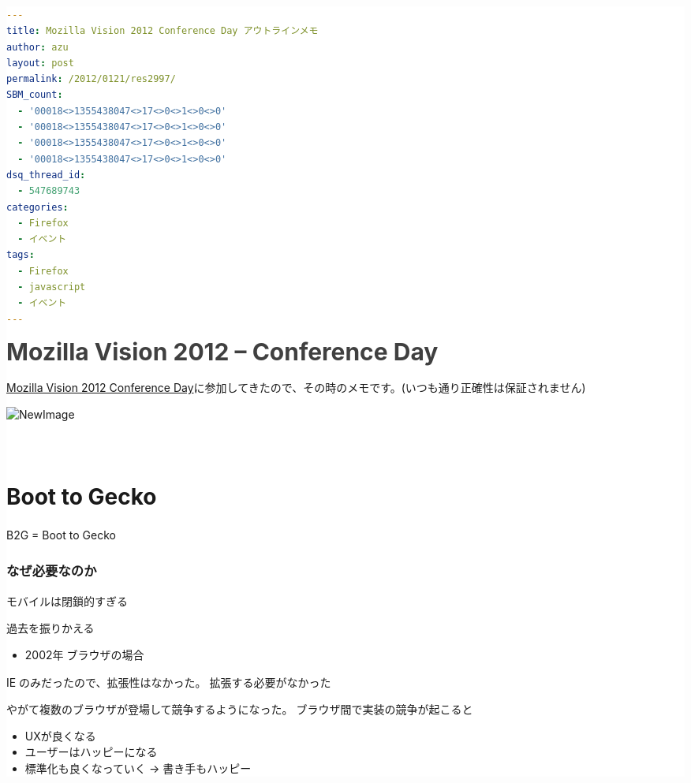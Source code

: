 ```yaml
---
title: Mozilla Vision 2012 Conference Day アウトラインメモ
author: azu
layout: post
permalink: /2012/0121/res2997/
SBM_count:
  - '00018<>1355438047<>17<>0<>1<>0<>0'
  - '00018<>1355438047<>17<>0<>1<>0<>0'
  - '00018<>1355438047<>17<>0<>1<>0<>0'
  - '00018<>1355438047<>17<>0<>1<>0<>0'
dsq_thread_id:
  - 547689743
categories:
  - Firefox
  - イベント
tags:
  - Firefox
  - javascript
  - イベント
---
```

<h1 style="margin-top: 0px; margin-right: 0px; margin-bottom: 18px; margin-left: 0px; font-weight: bold; font-style: normal; font-size: 30px; line-height: 36px; font-family: inherit; color: #404040; padding: 0px; border: 0px initial initial;">
  Mozilla Vision 2012 – Conference Day
</h1>

[Mozilla Vision 2012 Conference Day][1]に参加してきたので、その時のメモです。(いつも通り正確性は保証されません)

<img title="NewImage.png" src="http://efcl.infol/wp-content/uploads/2012/01/NewImage.png" alt="NewImage" width="448" height="600" border="0" />



&nbsp;

# Boot to Gecko

B2G = Boot to Gecko

### なぜ必要なのか

モバイルは閉鎖的すぎる

過去を振りかえる

*   2002年 ブラウザの場合

IE のみだったので、拡張性はなかった。 拡張する必要がなかった

やがて複数のブラウザが登場して競争するようになった。 ブラウザ間で実装の競争が起こると

*   UXが良くなる
*   ユーザーはハッピーになる
*   標準化も良くなっていく -> 書き手もハッピー


 [1]: http://mozilla.jp/events/vision/2012/conference/
 [2]: http://tantek.com/presentations/2012/01/open-web/
 [3]: http://blog.mozill*A*com/cjones/2011/06/15/overview-of-pdf-js-guts/
 [4]: http://www.inkcode.net/qute
 [5]: http://mouapp.com/